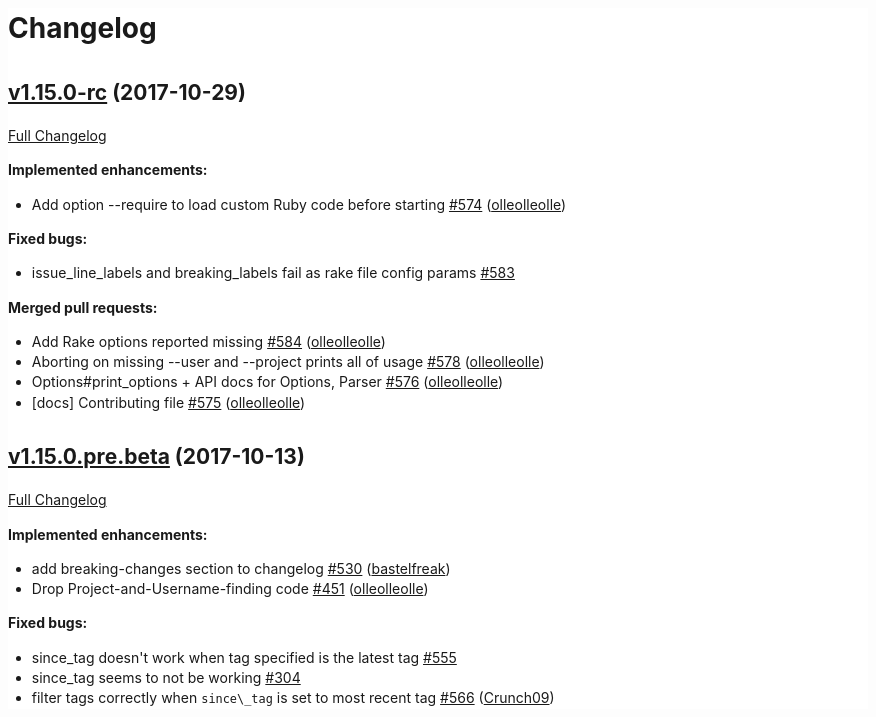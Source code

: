 # Changelog

## [v1.15.0-rc](https://github.com/github-changelog-generator/github-changelog-generator/tree/v1.15.0-rc) (2017-10-29)
[Full Changelog](https://github.com/github-changelog-generator/github-changelog-generator/compare/v1.15.0.pre.beta...v1.15.0-rc)

**Implemented enhancements:**

- Add option --require to load custom Ruby code before starting [\#574](https://github.com/github-changelog-generator/github-changelog-generator/pull/574) ([olleolleolle](https://github.com/olleolleolle))

**Fixed bugs:**

- issue\_line\_labels and breaking\_labels fail as rake file config params [\#583](https://github.com/github-changelog-generator/github-changelog-generator/issues/583)

**Merged pull requests:**

- Add Rake options reported missing [\#584](https://github.com/github-changelog-generator/github-changelog-generator/pull/584) ([olleolleolle](https://github.com/olleolleolle))
- Aborting on missing --user and --project prints all of usage [\#578](https://github.com/github-changelog-generator/github-changelog-generator/pull/578) ([olleolleolle](https://github.com/olleolleolle))
- Options\#print\_options + API docs for Options, Parser [\#576](https://github.com/github-changelog-generator/github-changelog-generator/pull/576) ([olleolleolle](https://github.com/olleolleolle))
- \[docs\] Contributing file [\#575](https://github.com/github-changelog-generator/github-changelog-generator/pull/575) ([olleolleolle](https://github.com/olleolleolle))

## [v1.15.0.pre.beta](https://github.com/github-changelog-generator/github-changelog-generator/tree/v1.15.0.pre.beta) (2017-10-13)
[Full Changelog](https://github.com/github-changelog-generator/github-changelog-generator/compare/v1.15.0.pre.alpha...v1.15.0.pre.beta)

**Implemented enhancements:**

- add breaking-changes section to changelog [\#530](https://github.com/github-changelog-generator/github-changelog-generator/pull/530) ([bastelfreak](https://github.com/bastelfreak))
- Drop Project-and-Username-finding code [\#451](https://github.com/github-changelog-generator/github-changelog-generator/pull/451) ([olleolleolle](https://github.com/olleolleolle))

**Fixed bugs:**

- since\_tag doesn't work when tag specified is the latest tag [\#555](https://github.com/github-changelog-generator/github-changelog-generator/issues/555)
- since\_tag seems to not be working [\#304](https://github.com/github-changelog-generator/github-changelog-generator/issues/304)
- filter tags correctly when `since\_tag` is set to most recent tag [\#566](https://github.com/github-changelog-generator/github-changelog-generator/pull/566) ([Crunch09](https://github.com/Crunch09))

